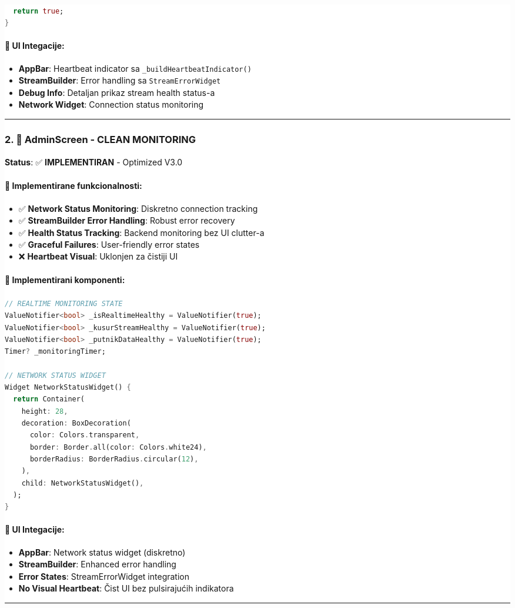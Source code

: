 ```dart
  return true;
}
```

#### 📍 UI Integacije:

- **AppBar**: Heartbeat indicator sa `_buildHeartbeatIndicator()`
- **StreamBuilder**: Error handling sa `StreamErrorWidget`
- **Debug Info**: Detaljan prikaz stream health status-a
- **Network Widget**: Connection status monitoring

---

### 2. 🔧 AdminScreen - CLEAN MONITORING

**Status**: ✅ **IMPLEMENTIRAN** - Optimized V3.0

#### 🎯 Implementirane funkcionalnosti:

- ✅ **Network Status Monitoring**: Diskretno connection tracking
- ✅ **StreamBuilder Error Handling**: Robust error recovery
- ✅ **Health Status Tracking**: Backend monitoring bez UI clutter-a
- ✅ **Graceful Failures**: User-friendly error states
- ❌ **Heartbeat Visual**: Uklonjen za čistiji UI

#### 🔧 Implementirani komponenti:

```dart
// REALTIME MONITORING STATE
ValueNotifier<bool> _isRealtimeHealthy = ValueNotifier(true);
ValueNotifier<bool> _kusurStreamHealthy = ValueNotifier(true);
ValueNotifier<bool> _putnikDataHealthy = ValueNotifier(true);
Timer? _monitoringTimer;

// NETWORK STATUS WIDGET
Widget NetworkStatusWidget() {
  return Container(
    height: 28,
    decoration: BoxDecoration(
      color: Colors.transparent,
      border: Border.all(color: Colors.white24),
      borderRadius: BorderRadius.circular(12),
    ),
    child: NetworkStatusWidget(),
  );
}
```

#### 📍 UI Integacije:

- **AppBar**: Network status widget (diskretno)
- **StreamBuilder**: Enhanced error handling
- **Error States**: StreamErrorWidget integration
- **No Visual Heartbeat**: Čist UI bez pulsirajućih indikatora

---
